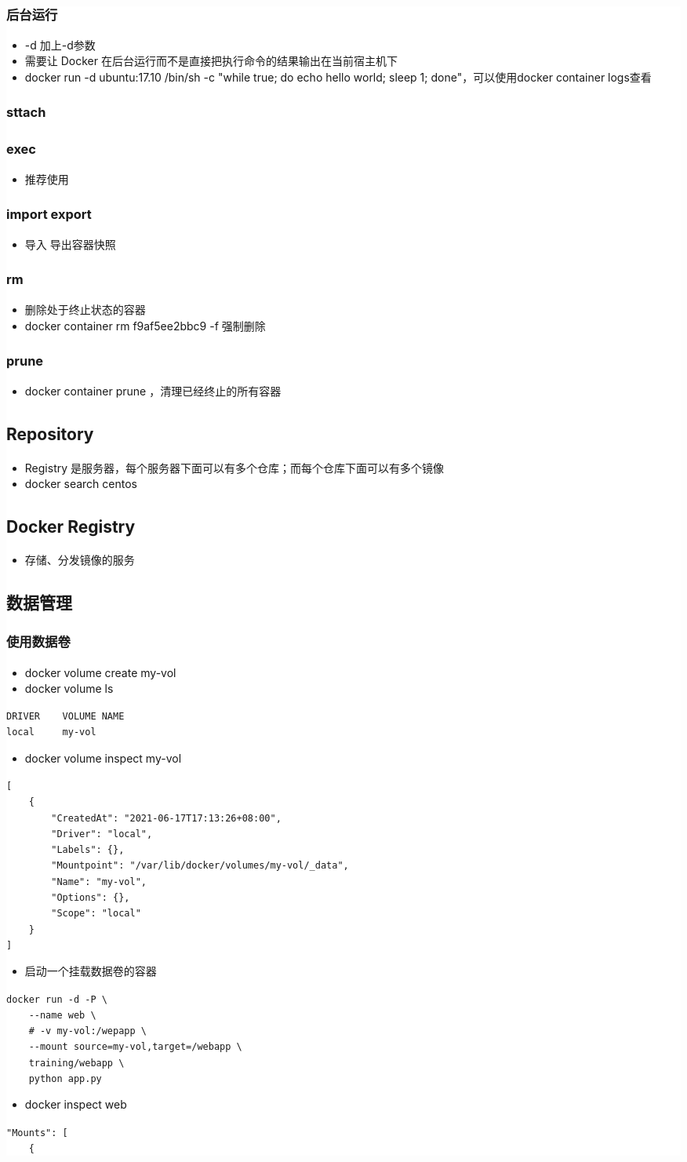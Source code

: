 ### 后台运行
* -d 加上-d参数
* 需要让 Docker 在后台运行而不是直接把执行命令的结果输出在当前宿主机下
* docker run -d ubuntu:17.10 /bin/sh -c "while true; do echo hello world; sleep 1; done"，可以使用docker container logs查看
### sttach 
### exec 
* 推荐使用
### import export 
* 导入 导出容器快照
### rm 
* 删除处于终止状态的容器
* docker container rm f9af5ee2bbc9 -f 强制删除
### prune
* docker container prune ，清理已经终止的所有容器

## Repository
* Registry 是服务器，每个服务器下面可以有多个仓库；而每个仓库下面可以有多个镜像
* docker search centos

## Docker Registry
* 存储、分发镜像的服务

## 数据管理
### 使用数据卷
* docker volume create my-vol
* docker volume ls
```
DRIVER    VOLUME NAME
local     my-vol
```
* docker volume inspect my-vol
```
[
    {
        "CreatedAt": "2021-06-17T17:13:26+08:00",
        "Driver": "local",
        "Labels": {},
        "Mountpoint": "/var/lib/docker/volumes/my-vol/_data",
        "Name": "my-vol",
        "Options": {},
        "Scope": "local"
    }
]
```
* 启动一个挂载数据卷的容器
```
docker run -d -P \
    --name web \
    # -v my-vol:/wepapp \
    --mount source=my-vol,target=/webapp \
    training/webapp \
    python app.py
```
* docker inspect web
```
"Mounts": [
    {
```
